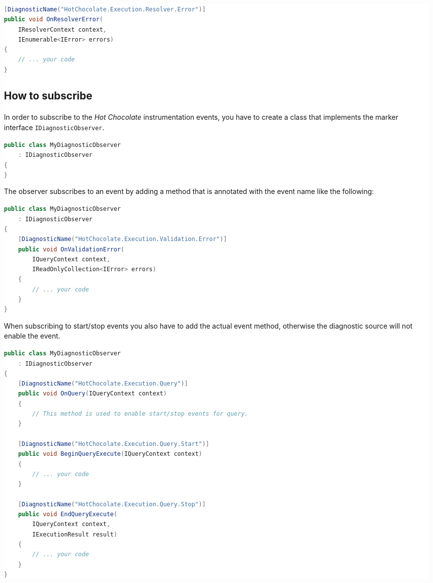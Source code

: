 ```csharp
[DiagnosticName("HotChocolate.Execution.Resolver.Error")]
public void OnResolverError(
    IResolverContext context,
    IEnumerable<IError> errors)
{
    // ... your code
}
```

## How to subscribe

In order to subscribe to the _Hot Chocolate_ instrumentation events, you have to create a class that implements the marker interface `IDiagnosticObserver`.

```csharp
public class MyDiagnosticObserver
    : IDiagnosticObserver
{
}
```

The observer subscribes to an event by adding a method that is annotated with the event name like the following:

```csharp
public class MyDiagnosticObserver
    : IDiagnosticObserver
{
    [DiagnosticName("HotChocolate.Execution.Validation.Error")]
    public void OnValidationError(
        IQueryContext context,
        IReadOnlyCollection<IError> errors)
    {
        // ... your code
    }
}
```

When subscribing to start/stop events you also have to add the actual event method, otherwise the diagnostic source will not enable the event.

```csharp
public class MyDiagnosticObserver
    : IDiagnosticObserver
{
    [DiagnosticName("HotChocolate.Execution.Query")]
    public void OnQuery(IQueryContext context)
    {
        // This method is used to enable start/stop events for query.
    }

    [DiagnosticName("HotChocolate.Execution.Query.Start")]
    public void BeginQueryExecute(IQueryContext context)
    {
        // ... your code
    }

    [DiagnosticName("HotChocolate.Execution.Query.Stop")]
    public void EndQueryExecute(
        IQueryContext context,
        IExecutionResult result)
    {
        // ... your code
    }
}
```
